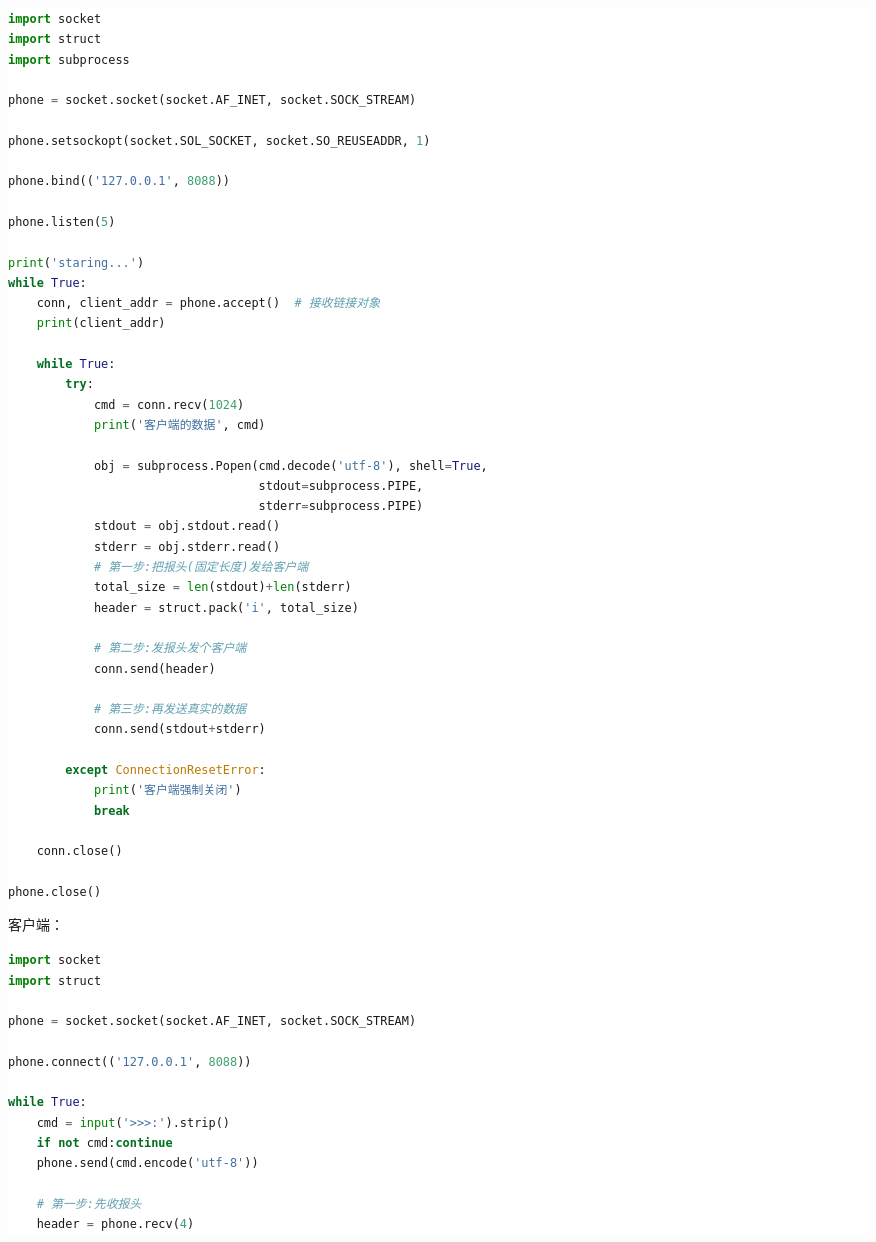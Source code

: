 ```python
import socket
import struct
import subprocess

phone = socket.socket(socket.AF_INET, socket.SOCK_STREAM)

phone.setsockopt(socket.SOL_SOCKET, socket.SO_REUSEADDR, 1)

phone.bind(('127.0.0.1', 8088))

phone.listen(5)

print('staring...')
while True:
    conn, client_addr = phone.accept()  # 接收链接对象
    print(client_addr)

    while True:
        try:
            cmd = conn.recv(1024)
            print('客户端的数据', cmd)

            obj = subprocess.Popen(cmd.decode('utf-8'), shell=True,
                                   stdout=subprocess.PIPE,
                                   stderr=subprocess.PIPE)
            stdout = obj.stdout.read()
            stderr = obj.stderr.read()
            # 第一步:把报头(固定长度)发给客户端
            total_size = len(stdout)+len(stderr)
            header = struct.pack('i', total_size)

            # 第二步:发报头发个客户端
            conn.send(header)

            # 第三步:再发送真实的数据
            conn.send(stdout+stderr)

        except ConnectionResetError:
            print('客户端强制关闭')
            break

    conn.close()

phone.close()
```

客户端：

```python
import socket
import struct  

phone = socket.socket(socket.AF_INET, socket.SOCK_STREAM)

phone.connect(('127.0.0.1', 8088))

while True:
    cmd = input('>>>:').strip()
    if not cmd:continue
    phone.send(cmd.encode('utf-8'))

    # 第一步:先收报头
    header = phone.recv(4)

```